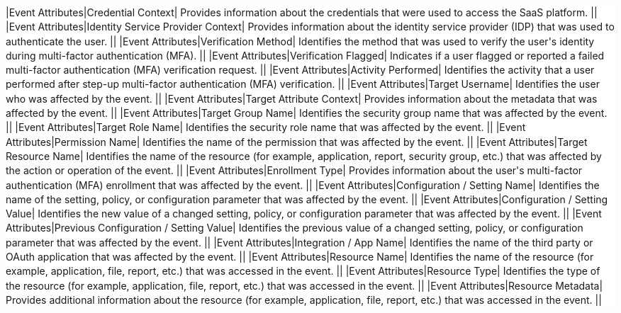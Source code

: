 |Event Attributes|Credential Context| Provides information about the credentials that were used to access the SaaS platform.                                                                                                                  ||
|Event Attributes|Identity Service Provider Context| Provides information about the identity service provider (IDP) that was used to authenticate the user.                                                                                                  ||
|Event Attributes|Verification Method| Identifies the method that was used to verify the user's identity during multi-factor authentication (MFA).                                                                                             ||
|Event Attributes|Verification Flagged| Indicates if a user flagged or reported a failed multi-factor authentication (MFA) verification request.                                                                                                ||
|Event Attributes|Activity Performed| Identifies the activity that a user performed after step-up multi-factor authentication (MFA) verification.                                                                                             ||
|Event Attributes|Target Username| Identifies the user who was affected by the event.                                                                                                                                                      ||
|Event Attributes|Target Attribute Context| Provides information about the metadata that was affected by the event.                                                                                                                                 ||
|Event Attributes|Target Group Name| Identifies the security group name that was affected by the event.                                                                                                                                      ||
|Event Attributes|Target Role Name| Identifies the security role name that was affected by the event.                                                                                                                                       ||
|Event Attributes|Permission Name| Identifies the name of the permission that was affected by the event.                                                                                                                                   ||
|Event Attributes|Target Resource Name| Identifies the name of the resource (for example, application, report, security group, etc.) that was affected by the action or operation of the event.                                                 ||
|Event Attributes|Enrollment Type| Provides information about the user's multi-factor authentication (MFA) enrollment that was affected by the event.                                                                                      ||
|Event Attributes|Configuration / Setting Name| Identifies the name of the setting, policy, or configuration parameter that was affected by the event.                                                                                                  ||
|Event Attributes|Configuration / Setting Value| Identifies the new value of a changed setting, policy, or configuration parameter that was affected by the event.                                                                                       ||
|Event Attributes|Previous Configuration / Setting Value| Identifies the previous value of a changed setting, policy, or configuration parameter that was affected by the event.                                                                                  ||
|Event Attributes|Integration / App Name| Identifies the name of the third party or OAuth application that was affected by the event.                                                                                                             ||
|Event Attributes|Resource Name| Identifies the name of the resource (for example, application, file, report, etc.) that was accessed in the event.                                                                                      ||
|Event Attributes|Resource Type| Identifies the type of the resource (for example, application, file, report, etc.) that was accessed in the event.                                                                                      ||
|Event Attributes|Resource Metadata| Provides additional information about the resource (for example, application, file, report, etc.) that was accessed in the event.                                                                       ||

